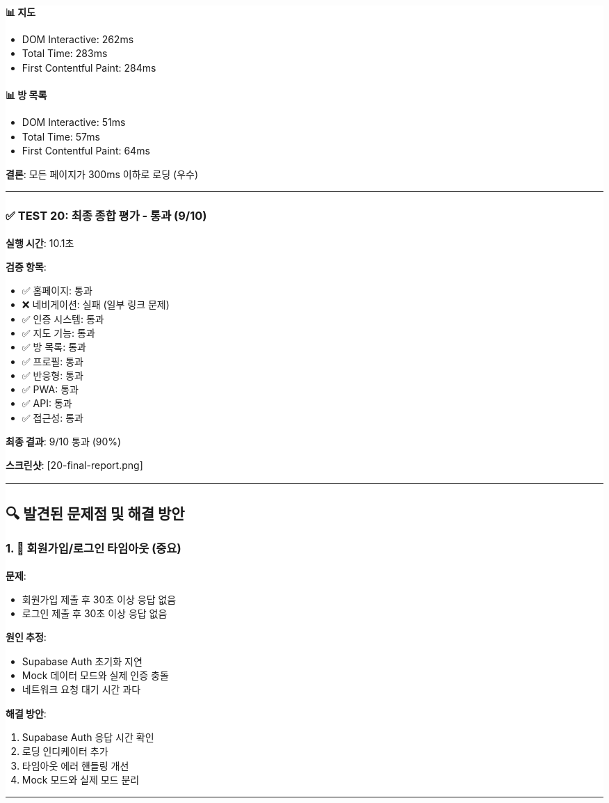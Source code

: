 #### 📊 지도
- DOM Interactive: 262ms
- Total Time: 283ms
- First Contentful Paint: 284ms

#### 📊 방 목록
- DOM Interactive: 51ms
- Total Time: 57ms
- First Contentful Paint: 64ms

**결론**: 모든 페이지가 300ms 이하로 로딩 (우수)

---

### ✅ **TEST 20: 최종 종합 평가** - 통과 (9/10)

**실행 시간**: 10.1초

**검증 항목**:
- ✅ 홈페이지: 통과
- ❌ 네비게이션: 실패 (일부 링크 문제)
- ✅ 인증 시스템: 통과
- ✅ 지도 기능: 통과
- ✅ 방 목록: 통과
- ✅ 프로필: 통과
- ✅ 반응형: 통과
- ✅ PWA: 통과
- ✅ API: 통과
- ✅ 접근성: 통과

**최종 결과**: 9/10 통과 (90%)

**스크린샷**: [20-final-report.png]

---

## 🔍 발견된 문제점 및 해결 방안

### 1. 🔴 회원가입/로그인 타임아웃 (중요)

**문제**:
- 회원가입 제출 후 30초 이상 응답 없음
- 로그인 제출 후 30초 이상 응답 없음

**원인 추정**:
- Supabase Auth 초기화 지연
- Mock 데이터 모드와 실제 인증 충돌
- 네트워크 요청 대기 시간 과다

**해결 방안**:
1. Supabase Auth 응답 시간 확인
2. 로딩 인디케이터 추가
3. 타임아웃 에러 핸들링 개선
4. Mock 모드와 실제 모드 분리

---
